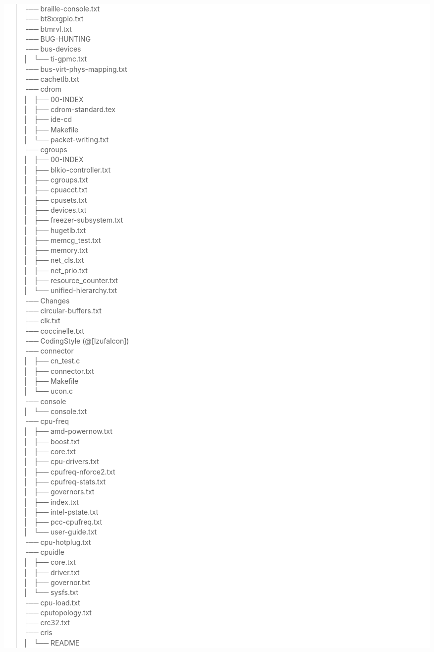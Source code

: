 > ├── braille-console.txt                                               <br/>
> ├── bt8xxgpio.txt                                               <br/>
> ├── btmrvl.txt                                               <br/>
> ├── BUG-HUNTING                                               <br/>
> ├── bus-devices                                               <br/>
> │   └── ti-gpmc.txt                                               <br/>
> ├── bus-virt-phys-mapping.txt                                               <br/>
> ├── cachetlb.txt                                               <br/>
> ├── cdrom                                               <br/>
> │   ├── 00-INDEX                                               <br/>
> │   ├── cdrom-standard.tex                                               <br/>
> │   ├── ide-cd                                               <br/>
> │   ├── Makefile                                               <br/>
> │   └── packet-writing.txt                                               <br/>
> ├── cgroups                                               <br/>
> │   ├── 00-INDEX                                               <br/>
> │   ├── blkio-controller.txt                                               <br/>
> │   ├── cgroups.txt                                               <br/>
> │   ├── cpuacct.txt                                               <br/>
> │   ├── cpusets.txt                                               <br/>
> │   ├── devices.txt                                               <br/>
> │   ├── freezer-subsystem.txt                                               <br/>
> │   ├── hugetlb.txt                                               <br/>
> │   ├── memcg_test.txt                                               <br/>
> │   ├── memory.txt                                               <br/>
> │   ├── net_cls.txt                                               <br/>
> │   ├── net_prio.txt                                               <br/>
> │   ├── resource_counter.txt                                               <br/>
> │   └── unified-hierarchy.txt                                               <br/>
> ├── Changes                                               <br/>
> ├── circular-buffers.txt                                               <br/>
> ├── clk.txt                                               <br/>
> ├── coccinelle.txt                                               <br/>
> ├── CodingStyle (@[lzufalcon])                                              <br/>
> ├── connector                                               <br/>
> │   ├── cn_test.c                                               <br/>
> │   ├── connector.txt                                               <br/>
> │   ├── Makefile                                               <br/>
> │   └── ucon.c                                               <br/>
> ├── console                                               <br/>
> │   └── console.txt                                               <br/>
> ├── cpu-freq                                               <br/>
> │   ├── amd-powernow.txt                                               <br/>
> │   ├── boost.txt                                               <br/>
> │   ├── core.txt                                               <br/>
> │   ├── cpu-drivers.txt                                               <br/>
> │   ├── cpufreq-nforce2.txt                                               <br/>
> │   ├── cpufreq-stats.txt                                               <br/>
> │   ├── governors.txt                                               <br/>
> │   ├── index.txt                                               <br/>
> │   ├── intel-pstate.txt                                               <br/>
> │   ├── pcc-cpufreq.txt                                               <br/>
> │   └── user-guide.txt                                               <br/>
> ├── cpu-hotplug.txt                                               <br/>
> ├── cpuidle                                               <br/>
> │   ├── core.txt                                               <br/>
> │   ├── driver.txt                                               <br/>
> │   ├── governor.txt                                               <br/>
> │   └── sysfs.txt                                               <br/>
> ├── cpu-load.txt                                               <br/>
> ├── cputopology.txt                                               <br/>
> ├── crc32.txt                                               <br/>
> ├── cris                                               <br/>
> │   └── README                                               <br/>